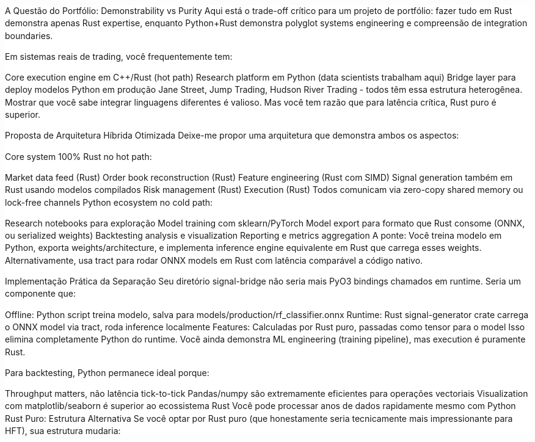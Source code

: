A Questão do Portfólio: Demonstrability vs Purity
Aqui está o trade-off crítico para um projeto de portfólio: fazer tudo em Rust demonstra apenas Rust expertise, enquanto Python+Rust demonstra polyglot systems engineering e compreensão de integration boundaries.

Em sistemas reais de trading, você frequentemente tem:

Core execution engine em C++/Rust (hot path)
Research platform em Python (data scientists trabalham aqui)
Bridge layer para deploy modelos Python em produção
Jane Street, Jump Trading, Hudson River Trading - todos têm essa estrutura heterogênea. Mostrar que você sabe integrar linguagens diferentes é valioso. Mas você tem razão que para latência crítica, Rust puro é superior.

Proposta de Arquitetura Híbrida Otimizada
Deixe-me propor uma arquitetura que demonstra ambos os aspectos:

Core system 100% Rust no hot path:

Market data feed (Rust)
Order book reconstruction (Rust)
Feature engineering (Rust com SIMD)
Signal generation também em Rust usando modelos compilados
Risk management (Rust)
Execution (Rust)
Todos comunicam via zero-copy shared memory ou lock-free channels
Python ecosystem no cold path:

Research notebooks para exploração
Model training com sklearn/PyTorch
Model export para formato que Rust consome (ONNX, ou serialized weights)
Backtesting analysis e visualization
Reporting e metrics aggregation
A ponte: Você treina modelo em Python, exporta weights/architecture, e implementa inference engine equivalente em Rust que carrega esses weights. Alternativamente, usa tract para rodar ONNX models em Rust com latência comparável a código nativo.

Implementação Prática da Separação
Seu diretório signal-bridge não seria mais PyO3 bindings chamados em runtime. Seria um componente que:

Offline: Python script treina modelo, salva para models/production/rf_classifier.onnx
Runtime: Rust signal-generator crate carrega o ONNX model via tract, roda inference localmente
Features: Calculadas por Rust puro, passadas como tensor para o model
Isso elimina completamente Python do runtime. Você ainda demonstra ML engineering (training pipeline), mas execution é puramente Rust.

Para backtesting, Python permanece ideal porque:

Throughput matters, não latência tick-to-tick
Pandas/numpy são extremamente eficientes para operações vectoriais
Visualization com matplotlib/seaborn é superior ao ecossistema Rust
Você pode processar anos de dados rapidamente mesmo com Python
Rust Puro: Estrutura Alternativa
Se você optar por Rust puro (que honestamente seria tecnicamente mais impressionante para HFT), sua estrutura mudaria:
